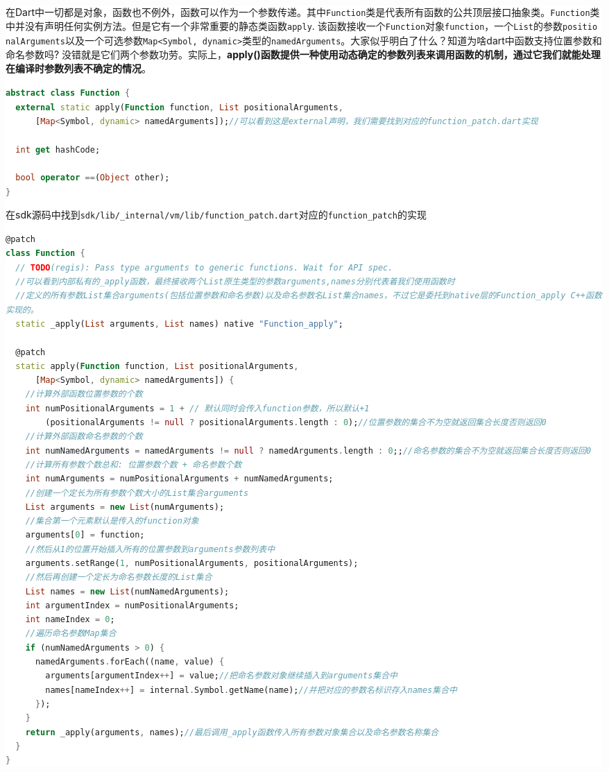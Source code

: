 在Dart中一切都是对象，函数也不例外，函数可以作为一个参数传递。其中`Function`类是代表所有函数的公共顶层接口抽象类。`Function`类中并没有声明任何实例方法。但是它有一个非常重要的静态类函数`apply`. 该函数接收一个`Function`对象`function`，一个`List`的参数`positionalArguments`以及一个可选参数`Map<Symbol, dynamic>`类型的`namedArguments`。大家似乎明白了什么？知道为啥dart中函数支持位置参数和命名参数吗? 没错就是它们两个参数功劳。实际上，**apply()函数提供一种使用动态确定的参数列表来调用函数的机制，通过它我们就能处理在编译时参数列表不确定的情况**。

```dart
abstract class Function {
  external static apply(Function function, List positionalArguments,
      [Map<Symbol, dynamic> namedArguments]);//可以看到这是external声明，我们需要找到对应的function_patch.dart实现

  int get hashCode;

  bool operator ==(Object other);
}
```

在sdk源码中找到`sdk/lib/_internal/vm/lib/function_patch.dart`对应的`function_patch`的实现

```dart
@patch
class Function {
  // TODO(regis): Pass type arguments to generic functions. Wait for API spec.
  //可以看到内部私有的_apply函数，最终接收两个List原生类型的参数arguments,names分别代表着我们使用函数时
  //定义的所有参数List集合arguments(包括位置参数和命名参数)以及命名参数名List集合names，不过它是委托到native层的Function_apply C++函数实现的。
  static _apply(List arguments, List names) native "Function_apply";

  @patch
  static apply(Function function, List positionalArguments,
      [Map<Symbol, dynamic> namedArguments]) {
    //计算外部函数位置参数的个数  
    int numPositionalArguments = 1 + // 默认同时会传入function参数，所以默认+1
        (positionalArguments != null ? positionalArguments.length : 0);//位置参数的集合不为空就返回集合长度否则返回0
    //计算外部函数命名参数的个数    
    int numNamedArguments = namedArguments != null ? namedArguments.length : 0;;//命名参数的集合不为空就返回集合长度否则返回0
    //计算所有参数个数总和: 位置参数个数 + 命名参数个数
    int numArguments = numPositionalArguments + numNamedArguments;
    //创建一个定长为所有参数个数大小的List集合arguments
    List arguments = new List(numArguments);
    //集合第一个元素默认是传入的function对象
    arguments[0] = function;
    //然后从1的位置开始插入所有的位置参数到arguments参数列表中
    arguments.setRange(1, numPositionalArguments, positionalArguments);
    //然后再创建一个定长为命名参数长度的List集合
    List names = new List(numNamedArguments);
    int argumentIndex = numPositionalArguments;
    int nameIndex = 0;
    //遍历命名参数Map集合
    if (numNamedArguments > 0) {
      namedArguments.forEach((name, value) {
        arguments[argumentIndex++] = value;//把命名参数对象继续插入到arguments集合中
        names[nameIndex++] = internal.Symbol.getName(name);//并把对应的参数名标识存入names集合中
      });
    }
    return _apply(arguments, names);//最后调用_apply函数传入所有参数对象集合以及命名参数名称集合
  }
}
```
